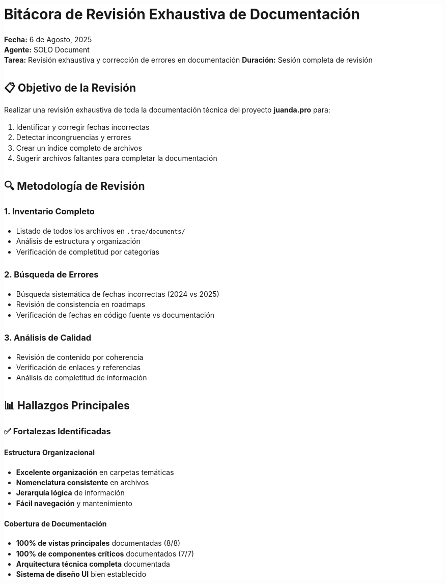# Bitácora de Revisión Exhaustiva de Documentación

**Fecha:** 6 de Agosto, 2025  
**Agente:** SOLO Document  
**Tarea:** Revisión exhaustiva y corrección de errores en documentación
**Duración:** Sesión completa de revisión

## 📋 Objetivo de la Revisión

Realizar una revisión exhaustiva de toda la documentación técnica del proyecto **juanda.pro** para:
1. Identificar y corregir fechas incorrectas
2. Detectar incongruencias y errores
3. Crear un índice completo de archivos
4. Sugerir archivos faltantes para completar la documentación

## 🔍 Metodología de Revisión

### 1. Inventario Completo
- Listado de todos los archivos en `.trae/documents/`
- Análisis de estructura y organización
- Verificación de completitud por categorías

### 2. Búsqueda de Errores
- Búsqueda sistemática de fechas incorrectas (2024 vs 2025)
- Revisión de consistencia en roadmaps
- Verificación de fechas en código fuente vs documentación

### 3. Análisis de Calidad
- Revisión de contenido por coherencia
- Verificación de enlaces y referencias
- Análisis de completitud de información

## 📊 Hallazgos Principales

### ✅ Fortalezas Identificadas

#### Estructura Organizacional
- **Excelente organización** en carpetas temáticas
- **Nomenclatura consistente** en archivos
- **Jerarquía lógica** de información
- **Fácil navegación** y mantenimiento

#### Cobertura de Documentación
- **100% de vistas principales** documentadas (8/8)
- **100% de componentes críticos** documentados (7/7)
- **Arquitectura técnica completa** documentada
- **Sistema de diseño UI** bien establecido
